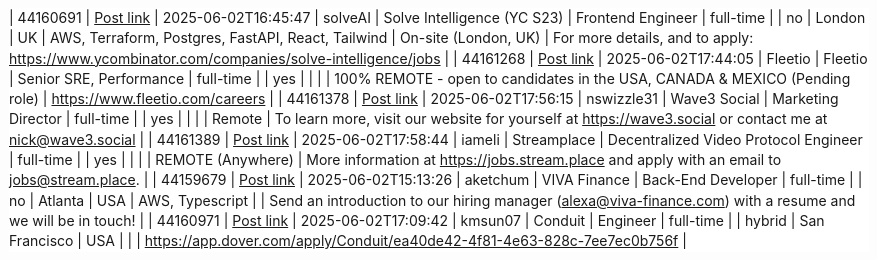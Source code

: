 | 44160691 | [Post link](https://news.ycombinator.com/item?id=44160691) | 2025-06-02T16:45:47 | solveAI         | Solve Intelligence (YC S23)            | Frontend Engineer                                        | full-time       |                                                                             | no      | London                                               | UK                | AWS, Terraform, Postgres, FastAPI, React, Tailwind                                                                         | On-site (London, UK)                                                                                                   | For more details, and to apply: https://www.ycombinator.com/companies/solve-intelligence/jobs                                                                                                                                           |
| 44161268 | [Post link](https://news.ycombinator.com/item?id=44161268) | 2025-06-02T17:44:05 | Fleetio         | Fleetio                                | Senior SRE, Performance                                  | full-time       |                                                                             | yes     |                                                      |                   |                                                                                                                            | 100% REMOTE - open to candidates in the USA, CANADA & MEXICO (Pending role)                                            | https://www.fleetio.com/careers                                                                                                                                                                                                         |
| 44161378 | [Post link](https://news.ycombinator.com/item?id=44161378) | 2025-06-02T17:56:15 | nswizzle31      | Wave3 Social                           | Marketing Director                                       | full-time       |                                                                             | yes     |                                                      |                   |                                                                                                                            | Remote                                                                                                                 | To learn more, visit our website for yourself at https://wave3.social or contact me at nick@wave3.social                                                                                                                                |
| 44161389 | [Post link](https://news.ycombinator.com/item?id=44161389) | 2025-06-02T17:58:44 | iameli          | Streamplace                            | Decentralized Video Protocol Engineer                    | full-time       |                                                                             | yes     |                                                      |                   |                                                                                                                            | REMOTE (Anywhere)                                                                                                      | More information at https://jobs.stream.place and apply with an email to jobs@stream.place.                                                                                                                                             |
| 44159679 | [Post link](https://news.ycombinator.com/item?id=44159679) | 2025-06-02T15:13:26 | aketchum        | VIVA Finance                           | Back-End Developer                                       | full-time       |                                                                             | no      | Atlanta                                              | USA               | AWS, Typescript                                                                                                            |                                                                                                                        | Send an introduction to our hiring manager (alexa@viva-finance.com) with a resume and we will be in touch!                                                                                                                              |
| 44160971 | [Post link](https://news.ycombinator.com/item?id=44160971) | 2025-06-02T17:09:42 | kmsun07         | Conduit                                | Engineer                                                 | full-time       |                                                                             | hybrid  | San Francisco                                        | USA               |                                                                                                                            |                                                                                                                        | https://app.dover.com/apply/Conduit/ea40de42-4f81-4e63-828c-7ee7ec0b756f                                                                                                                                                                |